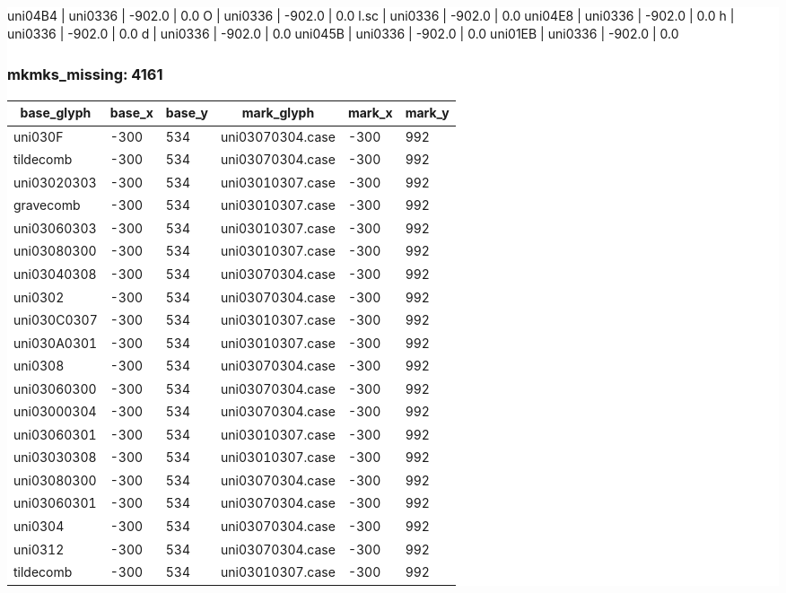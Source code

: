 uni04B4 | uni0336 | -902.0 | 0.0
O | uni0336 | -902.0 | 0.0
l.sc | uni0336 | -902.0 | 0.0
uni04E8 | uni0336 | -902.0 | 0.0
h | uni0336 | -902.0 | 0.0
d | uni0336 | -902.0 | 0.0
uni045B | uni0336 | -902.0 | 0.0
uni01EB | uni0336 | -902.0 | 0.0

### mkmks_missing: 4161

base_glyph | base_x | base_y | mark_glyph | mark_x | mark_y
--- | --- | --- | --- | --- | --- | 
uni030F | -300 | 534 | uni03070304.case | -300 | 992
tildecomb | -300 | 534 | uni03070304.case | -300 | 992
uni03020303 | -300 | 534 | uni03010307.case | -300 | 992
gravecomb | -300 | 534 | uni03010307.case | -300 | 992
uni03060303 | -300 | 534 | uni03010307.case | -300 | 992
uni03080300 | -300 | 534 | uni03010307.case | -300 | 992
uni03040308 | -300 | 534 | uni03070304.case | -300 | 992
uni0302 | -300 | 534 | uni03070304.case | -300 | 992
uni030C0307 | -300 | 534 | uni03010307.case | -300 | 992
uni030A0301 | -300 | 534 | uni03010307.case | -300 | 992
uni0308 | -300 | 534 | uni03070304.case | -300 | 992
uni03060300 | -300 | 534 | uni03070304.case | -300 | 992
uni03000304 | -300 | 534 | uni03070304.case | -300 | 992
uni03060301 | -300 | 534 | uni03010307.case | -300 | 992
uni03030308 | -300 | 534 | uni03010307.case | -300 | 992
uni03080300 | -300 | 534 | uni03070304.case | -300 | 992
uni03060301 | -300 | 534 | uni03070304.case | -300 | 992
uni0304 | -300 | 534 | uni03070304.case | -300 | 992
uni0312 | -300 | 534 | uni03070304.case | -300 | 992
tildecomb | -300 | 534 | uni03010307.case | -300 | 992